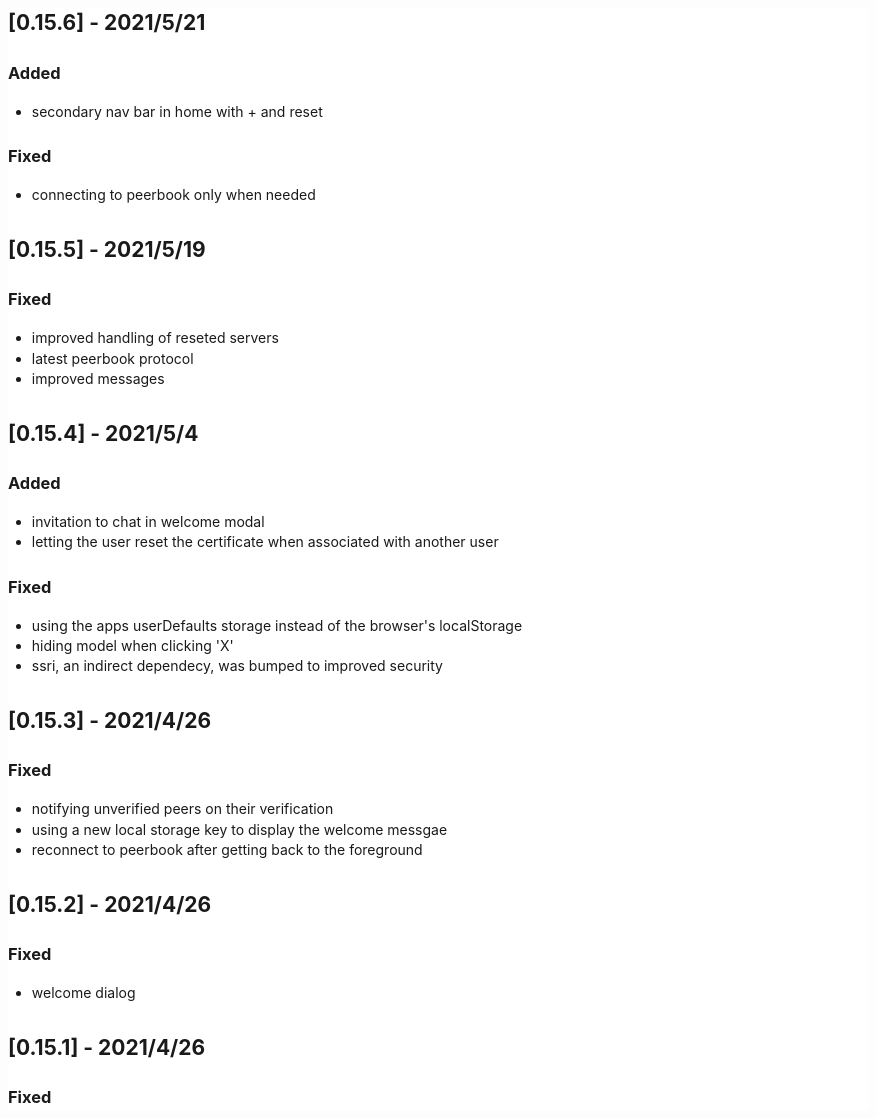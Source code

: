 ## [0.15.6] - 2021/5/21

### Added

- secondary nav bar in home with + and reset

### Fixed

- connecting to peerbook only when needed

## [0.15.5] - 2021/5/19

### Fixed

- improved handling of reseted servers
- latest peerbook protocol 
- improved messages

## [0.15.4] - 2021/5/4

### Added

- invitation to chat in welcome modal
- letting the user reset the certificate when associated with another user

### Fixed

- using the apps userDefaults storage instead of the browser's localStorage
- hiding model when clicking 'X'
- ssri, an indirect dependecy, was bumped to improved security

## [0.15.3] - 2021/4/26

### Fixed

- notifying unverified peers on their verification
- using a new local storage key to display the welcome messgae
- reconnect to peerbook after getting back to the foreground

## [0.15.2] - 2021/4/26

### Fixed 

- welcome dialog

## [0.15.1] - 2021/4/26

### Fixed 
